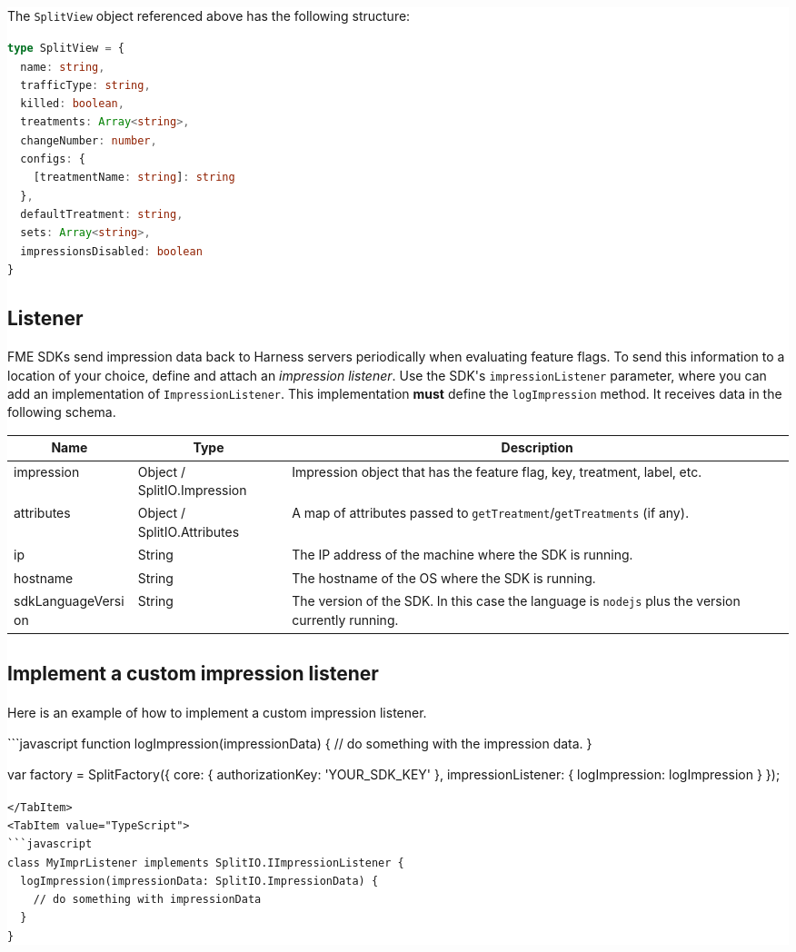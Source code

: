 The `SplitView` object referenced above has the following structure:

```typescript title="TypeScript"
type SplitView = {
  name: string,
  trafficType: string,
  killed: boolean,
  treatments: Array<string>,
  changeNumber: number,
  configs: {
    [treatmentName: string]: string
  },
  defaultTreatment: string,
  sets: Array<string>,
  impressionsDisabled: boolean
}
```

## Listener

FME SDKs send impression data back to Harness servers periodically when evaluating feature flags. To send this information to a location of your choice, define and attach an *impression listener*. Use the SDK's `impressionListener` parameter, where you can add an implementation of `ImpressionListener`. This implementation **must** define the `logImpression` method. It receives data in the following schema.

| **Name** | **Type** | **Description** |
| --- | --- | --- |
| impression | Object / SplitIO.Impression | Impression object that has the feature flag, key, treatment, label, etc. |
| attributes | Object / SplitIO.Attributes | A map of attributes passed to `getTreatment`/`getTreatments` (if any). |
| ip | String  | The IP address of the machine where the SDK is running. |
| hostname | String  | The hostname of the OS where the SDK is running. |
| sdkLanguageVersion | String  | The version of the SDK. In this case the language is `nodejs` plus the version currently running. |

## Implement a custom impression listener

Here is an example of how to implement a custom impression listener.

<Tabs groupId="java-type-script">
<TabItem value="JavaScript">
```javascript
function logImpression(impressionData) {
  // do something with the impression data.
}

var factory = SplitFactory({
  core: {
    authorizationKey: 'YOUR_SDK_KEY'
  },
  impressionListener: {
    logImpression: logImpression
  }
});
```
</TabItem>
<TabItem value="TypeScript">
```javascript
class MyImprListener implements SplitIO.IImpressionListener {
  logImpression(impressionData: SplitIO.ImpressionData) {
    // do something with impressionData
  }
}
```